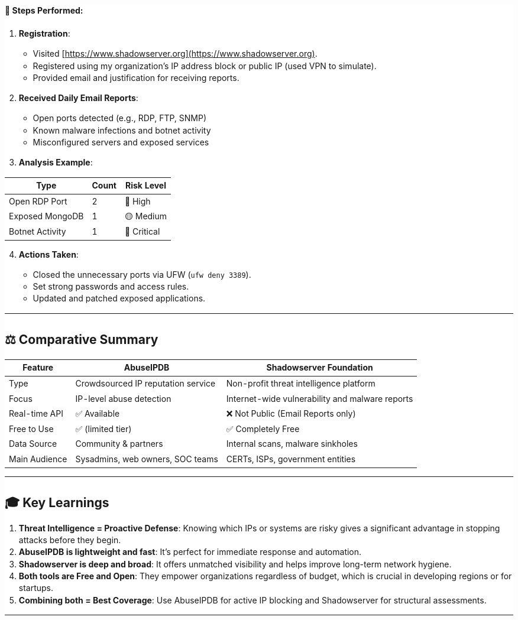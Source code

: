 #### 📝 Steps Performed:

1. **Registration**:

   * Visited [https://www.shadowserver.org](https://www.shadowserver.org).
   * Registered using my organization’s IP address block or public IP (used VPN to simulate).
   * Provided email and justification for receiving reports.

2. **Received Daily Email Reports**:

   * Open ports detected (e.g., RDP, FTP, SNMP)
   * Known malware infections and botnet activity
   * Misconfigured servers and exposed services

3. **Analysis Example**:

| Type            | Count | Risk Level  |
| --------------- | ----- | ----------- |
| Open RDP Port   | 2     | 🔴 High     |
| Exposed MongoDB | 1     | 🟡 Medium   |
| Botnet Activity | 1     | 🔴 Critical |

4. **Actions Taken**:

   * Closed the unnecessary ports via UFW (`ufw deny 3389`).
   * Set strong passwords and access rules.
   * Updated and patched exposed applications.

---

## ⚖️ Comparative Summary

| Feature       | AbuseIPDB                          | Shadowserver Foundation                         |
| ------------- | ---------------------------------- | ----------------------------------------------- |
| Type          | Crowdsourced IP reputation service | Non-profit threat intelligence platform         |
| Focus         | IP-level abuse detection           | Internet-wide vulnerability and malware reports |
| Real-time API | ✅ Available                        | ❌ Not Public (Email Reports only)               |
| Free to Use   | ✅ (limited tier)                   | ✅ Completely Free                               |
| Data Source   | Community & partners               | Internal scans, malware sinkholes               |
| Main Audience | Sysadmins, web owners, SOC teams   | CERTs, ISPs, government entities                |

---

## 🎓 Key Learnings

1. **Threat Intelligence = Proactive Defense**: Knowing which IPs or systems are risky gives a significant advantage in stopping attacks before they begin.
2. **AbuseIPDB is lightweight and fast**: It’s perfect for immediate response and automation.
3. **Shadowserver is deep and broad**: It offers unmatched visibility and helps improve long-term network hygiene.
4. **Both tools are Free and Open**: They empower organizations regardless of budget, which is crucial in developing regions or for startups.
5. **Combining both = Best Coverage**: Use AbuseIPDB for active IP blocking and Shadowserver for structural assessments.

---